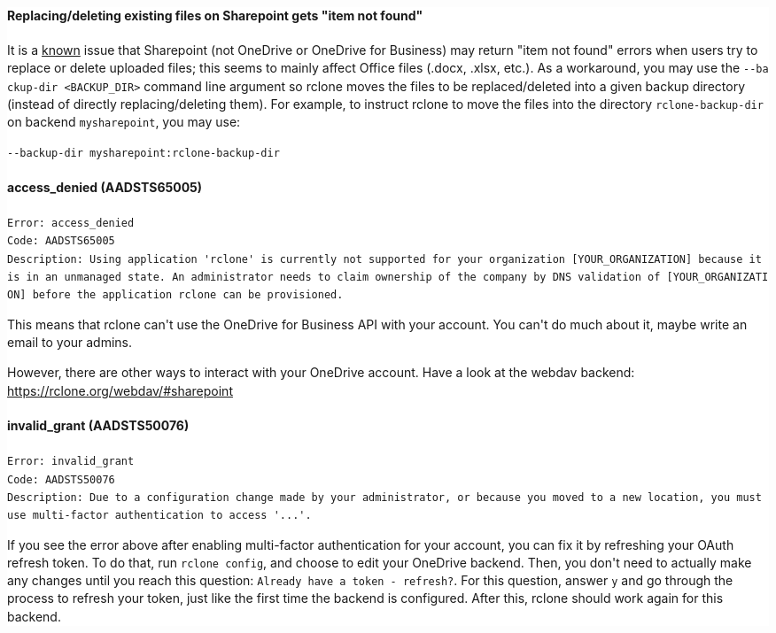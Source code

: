 #### Replacing/deleting existing files on Sharepoint gets "item not found" ####

It is a [known](https://github.com/OneDrive/onedrive-api-docs/issues/1068) issue
that Sharepoint (not OneDrive or OneDrive for Business) may return "item not
found" errors when users try to replace or delete uploaded files; this seems to
mainly affect Office files (.docx, .xlsx, etc.). As a workaround, you may use
the `--backup-dir <BACKUP_DIR>` command line argument so rclone moves the
files to be replaced/deleted into a given backup directory (instead of directly
replacing/deleting them). For example, to instruct rclone to move the files into
the directory `rclone-backup-dir` on backend `mysharepoint`, you may use:

```
--backup-dir mysharepoint:rclone-backup-dir
```

#### access\_denied (AADSTS65005) ####

```
Error: access_denied
Code: AADSTS65005
Description: Using application 'rclone' is currently not supported for your organization [YOUR_ORGANIZATION] because it is in an unmanaged state. An administrator needs to claim ownership of the company by DNS validation of [YOUR_ORGANIZATION] before the application rclone can be provisioned.
```

This means that rclone can't use the OneDrive for Business API with your account. You can't do much about it, maybe write an email to your admins.

However, there are other ways to interact with your OneDrive account. Have a look at the webdav backend: https://rclone.org/webdav/#sharepoint

#### invalid\_grant (AADSTS50076) ####

```
Error: invalid_grant
Code: AADSTS50076
Description: Due to a configuration change made by your administrator, or because you moved to a new location, you must use multi-factor authentication to access '...'.
```

If you see the error above after enabling multi-factor authentication for your account, you can fix it by refreshing your OAuth refresh token. To do that, run `rclone config`, and choose to edit your OneDrive backend. Then, you don't need to actually make any changes until you reach this question: `Already have a token - refresh?`. For this question, answer `y` and go through the process to refresh your token, just like the first time the backend is configured. After this, rclone should work again for this backend.
